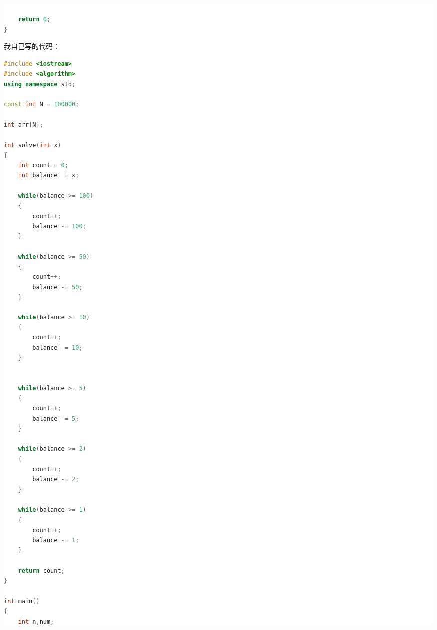 ```c++

    return 0;
}
```

我自己写的代码：

```c++
#include <iostream>
#include <algorithm>
using namespace std;

const int N = 100000;

int arr[N];

int solve(int x)
{
    int count = 0;
    int balance  = x;

    while(balance >= 100)
    {
        count++;
        balance -= 100;
    }
    
    while(balance >= 50)
    {
        count++;
        balance -= 50;
    }

    while(balance >= 10)
    {
        count++;
        balance -= 10;
    }


    while(balance >= 5)
    {
        count++;
        balance -= 5;
    }

    while(balance >= 2)
    {
        count++;
        balance -= 2;
    }

    while(balance >= 1)
    {
        count++;
        balance -= 1;
    }

    return count;
}

int main()
{
    int n,num;
```